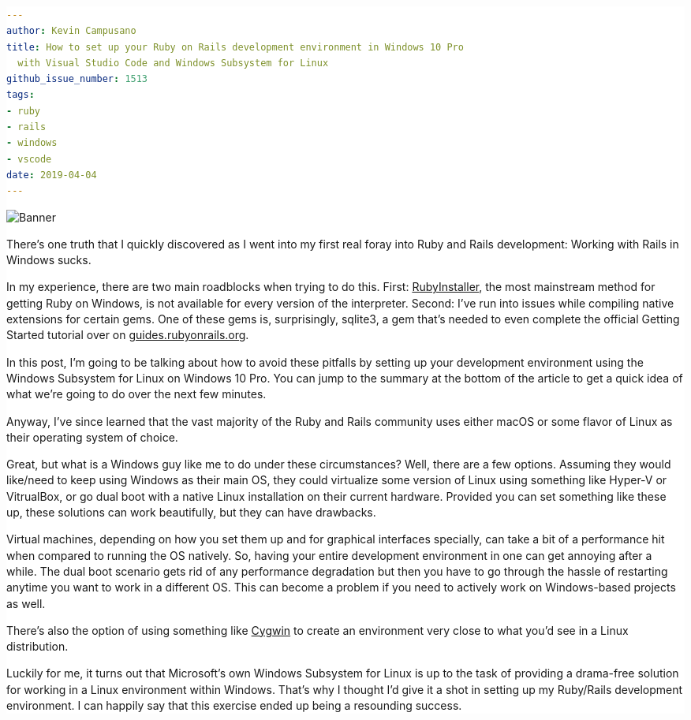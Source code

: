 ```yaml
---
author: Kevin Campusano
title: How to set up your Ruby on Rails development environment in Windows 10 Pro
  with Visual Studio Code and Windows Subsystem for Linux
github_issue_number: 1513
tags:
- ruby
- rails
- windows
- vscode
date: 2019-04-04
---
```


![Banner](/blog/2019/04/rails-development-in-windows-10-pro-with-visual-studio-code-and-wsl/banner.png)

There’s one truth that I quickly discovered as I went into my first real foray into Ruby and Rails development: Working with Rails in Windows sucks.

In my experience, there are two main roadblocks when trying to do this. First: [RubyInstaller](https://rubyinstaller.org/downloads/), the most mainstream method for getting Ruby on Windows, is not available for every version of the interpreter. Second: I’ve run into issues while compiling native extensions for certain gems. One of these gems is, surprisingly, sqlite3, a gem that’s needed to even complete the official Getting Started tutorial over on [guides.rubyonrails.org](https://guides.rubyonrails.org/).

In this post, I’m going to be talking about how to avoid these pitfalls by setting up your development environment using the Windows Subsystem for Linux on Windows 10 Pro. You can jump to the summary at the bottom of the article to get a quick idea of what we’re going to do over the next few minutes.

Anyway, I’ve since learned that the vast majority of the Ruby and Rails community uses either macOS or some flavor of Linux as their operating system of choice.

Great, but what is a Windows guy like me to do under these circumstances? Well, there are a few options. Assuming they would like/​need to keep using Windows as their main OS, they could virtualize some version of Linux using something like Hyper-V or VitrualBox, or go dual boot with a native Linux installation on their current hardware. Provided you can set something like these up, these solutions can work beautifully, but they can have drawbacks.

Virtual machines, depending on how you set them up and for graphical interfaces specially, can take a bit of a performance hit when compared to running the OS natively. So, having your entire development environment in one can get annoying after a while. The dual boot scenario gets rid of any performance degradation but then you have to go through the hassle of restarting anytime you want to work in a different OS. This can become a problem if you need to actively work on Windows-​based projects as well.

There’s also the option of using something like [Cygwin](https://www.cygwin.com/) to create an environment very close to what you’d see in a Linux distribution.

Luckily for me, it turns out that Microsoft’s own Windows Subsystem for Linux is up to the task of providing a drama-​free solution for working in a Linux environment within Windows. That’s why I thought I’d give it a shot in setting up my Ruby/​Rails development environment. I can happily say that this exercise ended up being a resounding success.
